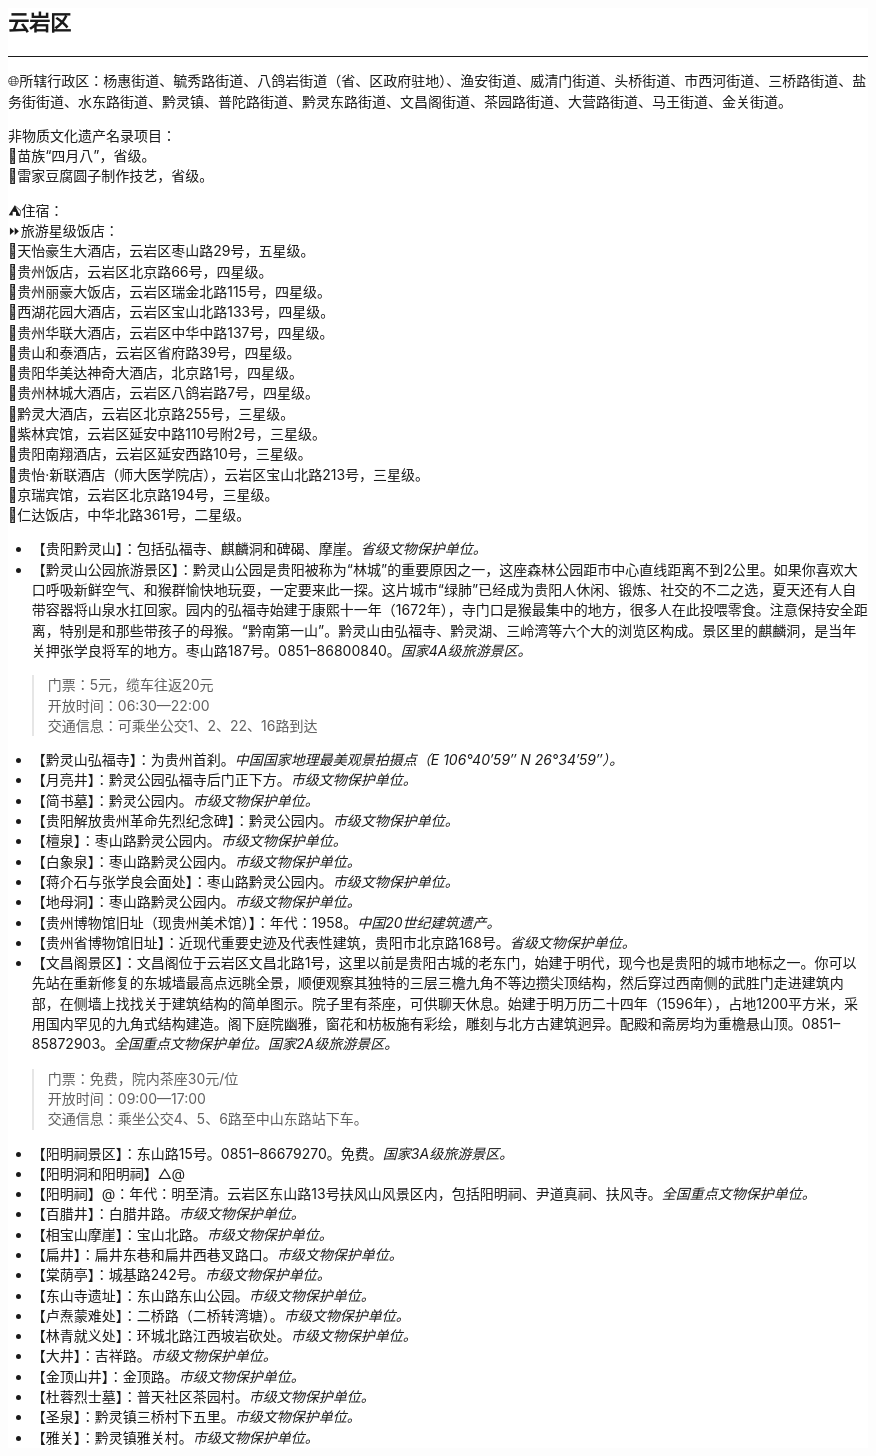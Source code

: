 ## 云岩区  
***  
🌐所辖行政区：杨惠街道、毓秀路街道、八鸽岩街道（省、区政府驻地）、渔安街道、威清门街道、头桥街道、市西河街道、三桥路街道、盐务街街道、水东路街道、黔灵镇、普陀路街道、黔灵东路街道、文昌阁街道、茶园路街道、大营路街道、马王街道、金关街道。  

非物质文化遗产名录项目：  
🔸苗族“四月八”，省级。  
🔸雷家豆腐圆子制作技艺，省级。  

⛺住宿：  
⏩旅游星级饭店：  
🔸天怡豪生大酒店，云岩区枣山路29号，五星级。  
🔸贵州饭店，云岩区北京路66号，四星级。  
🔸贵州丽豪大饭店，云岩区瑞金北路115号，四星级。  
🔸西湖花园大酒店，云岩区宝山北路133号，四星级。  
🔸贵州华联大酒店，云岩区中华中路137号，四星级。  
🔸贵山和泰酒店，云岩区省府路39号，四星级。  
🔸贵阳华美达神奇大酒店，北京路1号，四星级。  
🔸贵州林城大酒店，云岩区八鸽岩路7号，四星级。  
🔸黔灵大酒店，云岩区北京路255号，三星级。  
🔸紫林宾馆，云岩区延安中路110号附2号，三星级。  
🔸贵阳南翔酒店，云岩区延安西路10号，三星级。  
🔸贵怡·新联酒店（师大医学院店），云岩区宝山北路213号，三星级。  
🔸京瑞宾馆，云岩区北京路194号，三星级。  
🔸仁达饭店，中华北路361号，二星级。  

* 【贵阳黔灵山】：包括弘福寺、麒麟洞和碑碣、摩崖。*省级文物保护单位。*  
* 【黔灵山公园旅游景区】：黔灵山公园是贵阳被称为“林城”的重要原因之一，这座森林公园距市中心直线距离不到2公里。如果你喜欢大口呼吸新鲜空气、和猴群愉快地玩耍，一定要来此一探。这片城市“绿肺”已经成为贵阳人休闲、锻炼、社交的不二之选，夏天还有人自带容器将山泉水扛回家。园内的弘福寺始建于康熙十一年（1672年），寺门口是猴最集中的地方，很多人在此投喂零食。注意保持安全距离，特别是和那些带孩子的母猴。“黔南第一山”。黔灵山由弘福寺、黔灵湖、三岭湾等六个大的浏览区构成。景区里的麒麟洞，是当年关押张学良将军的地方。枣山路187号。0851–86800840。*国家4A级旅游景区。*  
> 门票：5元，缆车往返20元  
> 开放时间：06:30—22:00  
> 交通信息：可乘坐公交1、2、22、16路到达  
* 【黔灵山弘福寺】：为贵州首刹。*中国国家地理最美观景拍摄点（E 106°40′59″ N 26°34′59″）。*  
* 【月亮井】：黔灵公园弘福寺后门正下方。*市级文物保护单位。*  
* 【简书墓】：黔灵公园内。*市级文物保护单位。*  
* 【贵阳解放贵州革命先烈纪念碑】：黔灵公园内。*市级文物保护单位。*  
* 【檀泉】：枣山路黔灵公园内。*市级文物保护单位。*  
* 【白象泉】：枣山路黔灵公园内。*市级文物保护单位。*  
* 【蒋介石与张学良会面处】：枣山路黔灵公园内。*市级文物保护单位。*  
* 【地母洞】：枣山路黔灵公园内。*市级文物保护单位。*  
* 【贵州博物馆旧址（现贵州美术馆）】：年代：1958。*中国20世纪建筑遗产。*  
* 【贵州省博物馆旧址】：近现代重要史迹及代表性建筑，贵阳市北京路168号。*省级文物保护单位。*  
* 【文昌阁景区】：文昌阁位于云岩区文昌北路1号，这里以前是贵阳古城的老东门，始建于明代，现今也是贵阳的城市地标之一。你可以先站在重新修复的东城墙最高点远眺全景，顺便观察其独特的三层三檐九角不等边攒尖顶结构，然后穿过西南侧的武胜门走进建筑内部，在侧墙上找找关于建筑结构的简单图示。院子里有茶座，可供聊天休息。始建于明万历二十四年（1596年），占地1200平方米，采用国内罕见的九角式结构建造。阁下庭院幽雅，窗花和枋板施有彩绘，雕刻与北方古建筑迥异。配殿和斋房均为重檐悬山顶。0851–85872903。*全国重点文物保护单位。国家2A级旅游景区。*  
> 门票：免费，院内茶座30元/位  
> 开放时间：09:00—17:00  
> 交通信息：乘坐公交4、5、6路至中山东路站下车。  
* 【阳明祠景区】：东山路15号。0851–86679270。免费。*国家3A级旅游景区。*  
* 【阳明洞和阳明祠】△@  
* 【阳明祠】@：年代：明至清。云岩区东山路13号扶风山风景区内，包括阳明祠、尹道真祠、扶风寺。*全国重点文物保护单位。*  
* 【百腊井】：白腊井路。*市级文物保护单位。*  
* 【相宝山摩崖】：宝山北路。*市级文物保护单位。*  
* 【扁井】：扁井东巷和扁井西巷叉路口。*市级文物保护单位。*  
* 【棠荫亭】：城基路242号。*市级文物保护单位。*  
* 【东山寺遗址】：东山路东山公园。*市级文物保护单位。*  
* 【卢焘蒙难处】：二桥路（二桥转湾塘）。*市级文物保护单位。*  
* 【林青就义处】：环城北路江西坡岩砍处。*市级文物保护单位。*  
* 【大井】：吉祥路。*市级文物保护单位。*  
* 【金顶山井】：金顶路。*市级文物保护单位。*  
* 【杜蓉烈士墓】：普天社区茶园村。*市级文物保护单位。*  
* 【圣泉】：黔灵镇三桥村下五里。*市级文物保护单位。*  
* 【雅关】：黔灵镇雅关村。*市级文物保护单位。*  